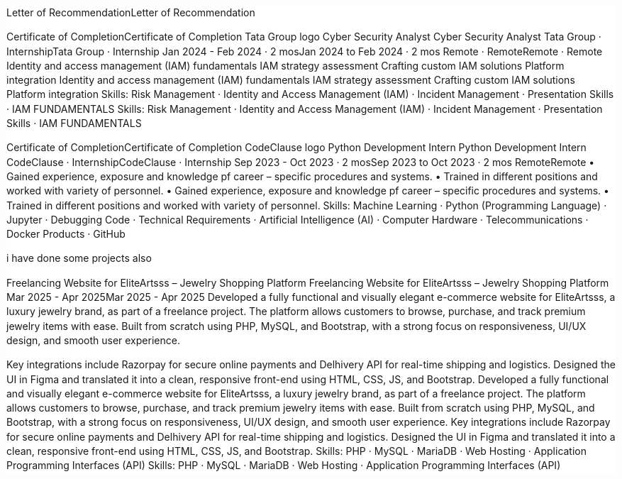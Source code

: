 Letter of RecommendationLetter of Recommendation

Certificate of CompletionCertificate of Completion
Tata Group logo
Cyber Security Analyst
Cyber Security Analyst
Tata Group · InternshipTata Group · Internship
Jan 2024 - Feb 2024 · 2 mosJan 2024 to Feb 2024 · 2 mos
Remote · RemoteRemote · Remote
Identity and access management (IAM) fundamentals
IAM strategy assessment
Crafting custom IAM solutions
Platform integration
Identity and access management (IAM) fundamentals IAM strategy assessment Crafting custom IAM solutions Platform integration
Skills: Risk Management · Identity and Access Management (IAM) · Incident Management · Presentation Skills · IAM FUNDAMENTALS
Skills: Risk Management · Identity and Access Management (IAM) · Incident Management · Presentation Skills · IAM FUNDAMENTALS

Certificate of CompletionCertificate of Completion
CodeClause logo
Python Development Intern 
Python Development Intern 
CodeClause · InternshipCodeClause · Internship
Sep 2023 - Oct 2023 · 2 mosSep 2023 to Oct 2023 · 2 mos
RemoteRemote
• Gained experience, exposure and knowledge pf career – specific procedures and systems.
• Trained in different positions and worked with variety of personnel.
• Gained experience, exposure and knowledge pf career – specific procedures and systems. • Trained in different positions and worked with variety of personnel.
Skills: Machine Learning · Python (Programming Language) · Jupyter · Debugging Code · Technical Requirements · Artificial Intelligence (AI) · Computer Hardware · Telecommunications · Docker Products · GitHub

i have done some projects also 

Freelancing Website for EliteArtsss – Jewelry Shopping Platform
Freelancing Website for EliteArtsss – Jewelry Shopping Platform
Mar 2025 - Apr 2025Mar 2025 - Apr 2025
Developed a fully functional and visually elegant e-commerce website for EliteArtsss, a luxury jewelry brand, as part of a freelance project. The platform allows customers to browse, purchase, and track premium jewelry items with ease. Built from scratch using PHP, MySQL, and Bootstrap, with a strong focus on responsiveness, UI/UX design, and smooth user experience.

Key integrations include Razorpay for secure online payments and Delhivery API for real-time shipping and logistics. Designed the UI in Figma and translated it into a clean, responsive front-end using HTML, CSS, JS, and Bootstrap.
Developed a fully functional and visually elegant e-commerce website for EliteArtsss, a luxury jewelry brand, as part of a freelance project. The platform allows customers to browse, purchase, and track premium jewelry items with ease. Built from scratch using PHP, MySQL, and Bootstrap, with a strong focus on responsiveness, UI/UX design, and smooth user experience. Key integrations include Razorpay for secure online payments and Delhivery API for real-time shipping and logistics. Designed the UI in Figma and translated it into a clean, responsive front-end using HTML, CSS, JS, and Bootstrap.
Skills: PHP · MySQL · MariaDB · Web Hosting · Application Programming Interfaces (API)
Skills: PHP · MySQL · MariaDB · Web Hosting · Application Programming Interfaces (API)
